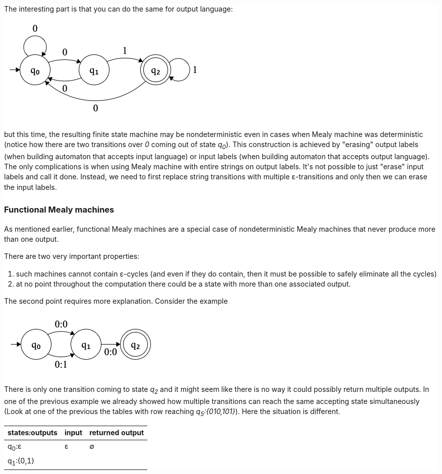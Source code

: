 The interesting part is that you can do the same for output language:

![moore_and_gate_image_1.png](/assets/moore_and_gate_out_proj.png)

but this time, the resulting finite state machine may be nondeterministic even in cases when Mealy machine was deterministic (notice how there are two transitions over _0_ coming out of state _q<sub>0</sub>_).
This construction is achieved by "erasing" output labels (when building automaton that accepts input language) or input labels (when building automaton that accepts output language). The only complications is when using Mealy machine with entire strings on output labels. It's not possible to just "erase" input labels and call it done. Instead, we need to first replace string transitions with multiple &epsilon;-transitions and only then we can erase the input labels.

### Functional Mealy machines

As mentioned earlier, functional Mealy machines are a special case of nondeterministic Mealy machines that never produce more than one output.

There are two very important properties:

1. such machines cannot contain &epsilon;-cycles (and even if they do contain, then it must be possible to safely eliminate all the cycles)
2. at no point throughout the computation there could be a state with more than one associated output. 

The second point requires more explanation. Consider the example

![mealy_multi_output_intermediate](/assets/mealy_multi_output_intermediate.png)

There is only one transition coming to state _q<sub>2</sub>_ and it might seem like there is no way it could possibly return multiple outputs. In one of the previous example we already showed how multiple transitions can reach the same accepting state simultaneously (Look at one of the previous the tables with row reaching _q<sub>5</sub>:{010,101}_). Here the situation is different.


<table>
<thead>
  <tr>
    <th>states:outputs</th>
    <th>input</th>
    <th>returned output</th>
  </tr>
</thead>
<tbody>
  <tr>
    <td>q<sub>0</sub>:&epsilon;</td>
    <td>&epsilon;</td>
    <td>&empty;</td>
  </tr>
  <tr>
    <td>q<sub>1</sub>:{0,1}</td>